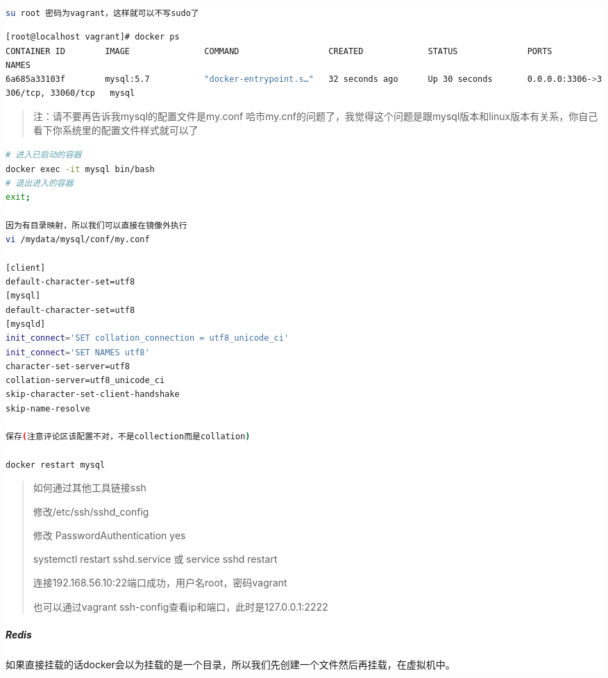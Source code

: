```bash
su root 密码为vagrant，这样就可以不写sudo了
```

```bash
[root@localhost vagrant]# docker ps
CONTAINER ID        IMAGE               COMMAND                  CREATED             STATUS              PORTS                               NAMES
6a685a33103f        mysql:5.7           "docker-entrypoint.s…"   32 seconds ago      Up 30 seconds       0.0.0.0:3306->3306/tcp, 33060/tcp   mysql
```

> 注：请不要再告诉我mysql的配置文件是my.conf 哈市my.cnf的问题了，我觉得这个问题是跟mysql版本和linux版本有关系，你自己看下你系统里的配置文件样式就可以了

```bash
# 进入已启动的容器
docker exec -it mysql bin/bash
# 退出进入的容器
exit;

因为有目录映射，所以我们可以直接在镜像外执行
vi /mydata/mysql/conf/my.conf 

[client]
default-character-set=utf8
[mysql]
default-character-set=utf8
[mysqld]
init_connect='SET collation_connection = utf8_unicode_ci'
init_connect='SET NAMES utf8'
character-set-server=utf8
collation-server=utf8_unicode_ci
skip-character-set-client-handshake
skip-name-resolve

保存(注意评论区该配置不对，不是collection而是collation)

docker restart mysql
```

> 如何通过其他工具链接ssh
>
> 修改/etc/ssh/sshd_config
>
> 修改 PasswordAuthentication yes
>
> systemctl restart sshd.service  或 service sshd restart
>
> 连接192.168.56.10:22端口成功，用户名root，密码vagrant
>
> 也可以通过vagrant ssh-config查看ip和端口，此时是127.0.0.1:2222

##### Redis

如果直接挂载的话docker会以为挂载的是一个目录，所以我们先创建一个文件然后再挂载，在虚拟机中。
